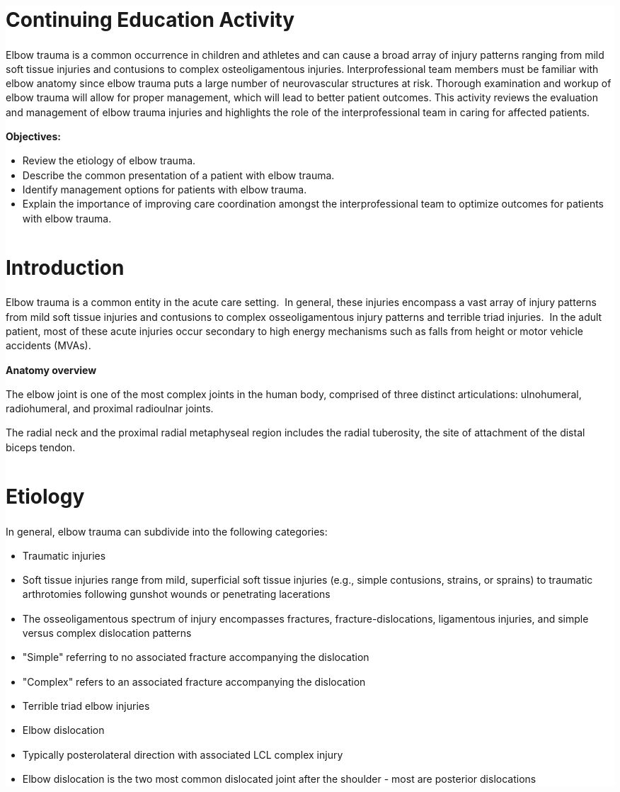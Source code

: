 # Continuing Education Activity

Elbow trauma is a common occurrence in children and athletes and can cause a broad array of injury patterns ranging from mild soft tissue injuries and contusions to complex osteoligamentous injuries. Interprofessional team members must be familiar with elbow anatomy since elbow trauma puts a large number of neurovascular structures at risk. Thorough examination and workup of elbow trauma will allow for proper management, which will lead to better patient outcomes. This activity reviews the evaluation and management of elbow trauma injuries and highlights the role of the interprofessional team in caring for affected patients.

**Objectives:**
- Review the etiology of elbow trauma.
- Describe the common presentation of a patient with elbow trauma.
- Identify management options for patients with elbow trauma.
- Explain the importance of improving care coordination amongst the interprofessional team to optimize outcomes for patients with elbow trauma.

# Introduction

Elbow trauma is a common entity in the acute care setting.  In general, these injuries encompass a vast array of injury patterns from mild soft tissue injuries and contusions to complex osseoligamentous injury patterns and terrible triad injuries.  In the adult patient, most of these acute injuries occur secondary to high energy mechanisms such as falls from height or motor vehicle accidents (MVAs).

**Anatomy overview**

The elbow joint is one of the most complex joints in the human body, comprised of three distinct articulations: ulnohumeral, radiohumeral, and proximal radioulnar joints.

The radial neck and the proximal radial metaphyseal region includes the radial tuberosity, the site of attachment of the distal biceps tendon.

# Etiology

In general, elbow trauma can subdivide into the following categories:

- Traumatic injuries

- Soft tissue injuries range from mild, superficial soft tissue injuries (e.g., simple contusions, strains, or sprains) to traumatic arthrotomies following gunshot wounds or penetrating lacerations
- The osseoligamentous spectrum of injury encompasses fractures, fracture-dislocations, ligamentous injuries, and simple versus complex dislocation patterns

- "Simple" referring to no associated fracture accompanying the dislocation
- "Complex" refers to an associated fracture accompanying the dislocation


- Terrible triad elbow injuries

- Elbow dislocation

- Typically posterolateral direction with associated LCL complex injury
- Elbow dislocation is the two most common dislocated joint after the shoulder - most are posterior dislocations
